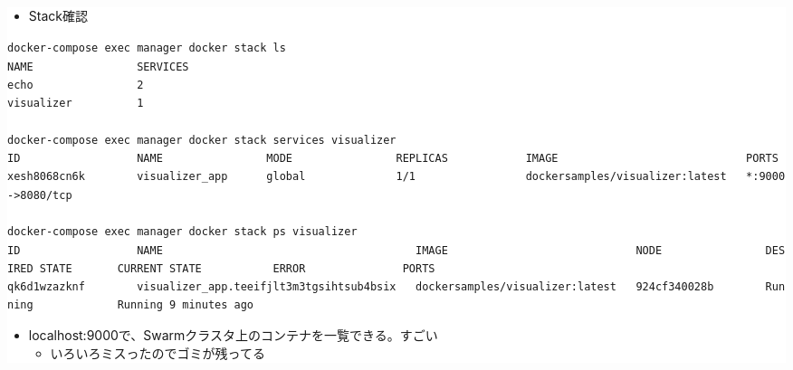 - Stack確認

```
docker-compose exec manager docker stack ls
NAME                SERVICES
echo                2
visualizer          1

docker-compose exec manager docker stack services visualizer
ID                  NAME                MODE                REPLICAS            IMAGE                             PORTS
xesh8068cn6k        visualizer_app      global              1/1                 dockersamples/visualizer:latest   *:9000->8080/tcp

docker-compose exec manager docker stack ps visualizer
ID                  NAME                                       IMAGE                             NODE                DESIRED STATE       CURRENT STATE           ERROR               PORTS
qk6d1wzazknf        visualizer_app.teeifjlt3m3tgsihtsub4bsix   dockersamples/visualizer:latest   924cf340028b        Running             Running 9 minutes ago
```


- localhost:9000で、Swarmクラスタ上のコンテナを一覧できる。すごい
    - いろいろミスったのでゴミが残ってる
